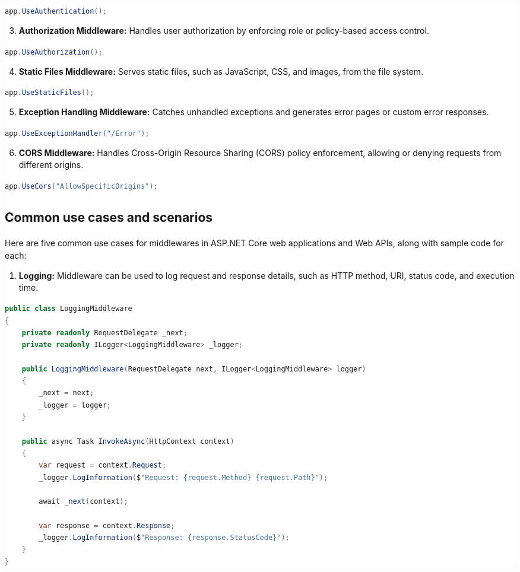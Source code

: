 ```csharp
app.UseAuthentication();
```

3. **Authorization Middleware:** Handles user authorization by enforcing role or policy-based access control.

```csharp
app.UseAuthorization();
```

4. **Static Files Middleware:** Serves static files, such as JavaScript, CSS, and images, from the file system.

```csharp
app.UseStaticFiles();
```

5. **Exception Handling Middleware:** Catches unhandled exceptions and generates error pages or custom error responses.

```csharp
app.UseExceptionHandler("/Error");
```

6. **CORS Middleware:** Handles Cross-Origin Resource Sharing (CORS) policy enforcement, allowing or denying requests from different origins.

```csharp
app.UseCors("AllowSpecificOrigins");
```

## Common use cases and scenarios

Here are five common use cases for middlewares in ASP.NET Core web applications and Web APIs, along with sample code for each:

1. **Logging:** Middleware can be used to log request and response details, such as HTTP method, URI, status code, and execution time.

```csharp
public class LoggingMiddleware
{
    private readonly RequestDelegate _next;
    private readonly ILogger<LoggingMiddleware> _logger;

    public LoggingMiddleware(RequestDelegate next, ILogger<LoggingMiddleware> logger)
    {
        _next = next;
        _logger = logger;
    }

    public async Task InvokeAsync(HttpContext context)
    {
        var request = context.Request;
        _logger.LogInformation($"Request: {request.Method} {request.Path}");

        await _next(context);

        var response = context.Response;
        _logger.LogInformation($"Response: {response.StatusCode}");
    }
}
```
